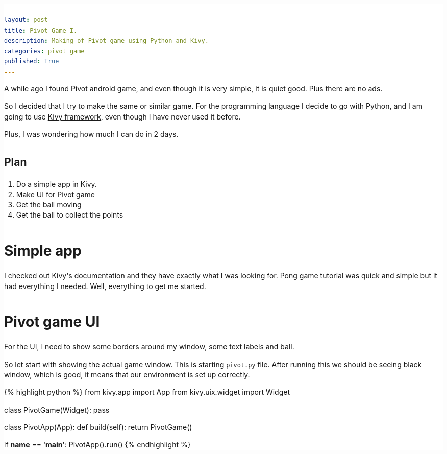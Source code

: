 ```yaml
---
layout: post
title: Pivot Game I.
description: Making of Pivot game using Python and Kivy.
categories: pivot game
published: True
---
```


A while ago I found [Pivot][pivot-app] android game, and even though it is very simple, it is quiet good. Plus there are no ads.

So I decided that I try to make the same or similar game. For the programming language I decide to go with Python, and I am going to use [Kivy framework][kivy], even though I have never used it before.

Plus, I was wondering how much I can do in 2 days.

## Plan
1. Do a simple app in Kivy.
2. Make UI for Pivot game
3. Get the ball moving
4. Get the ball to collect the points

# Simple app

I checked out [Kivy's documentation][kivy-doc] and they have exactly what I was looking for. [Pong game tutorial][kivy-pong] was quick and simple but it had everything I needed. Well, everything to get me started.

# Pivot game UI

For the UI, I need to show some borders around my window, some text labels and ball.

So let start with showing the actual game window. This is starting `pivot.py` file. After running this we should be seeing black window, which is good, it means that our environment is set up correctly.

{% highlight python %}
from kivy.app import App
from kivy.uix.widget import Widget

class PivotGame(Widget):
    pass

class PivotApp(App):
    def build(self):
        return PivotGame()

if __name__ == '__main__':
    PivotApp().run()
{% endhighlight %}


[pivot-app]: https://play.google.com/store/apps/details?id=com.NVS.pivot
[kivy]: http://kivy.org/#home
[kivy-doc]: http://kivy.org/docs/gettingstarted/intro.html
[kivy-pong]: http://kivy.org/docs/tutorials/pong.html
[randint]: https://docs.python.org/2/library/random.html#random.randint
[pivot-repo]: https://github.com/ThePavolC/PivotGame